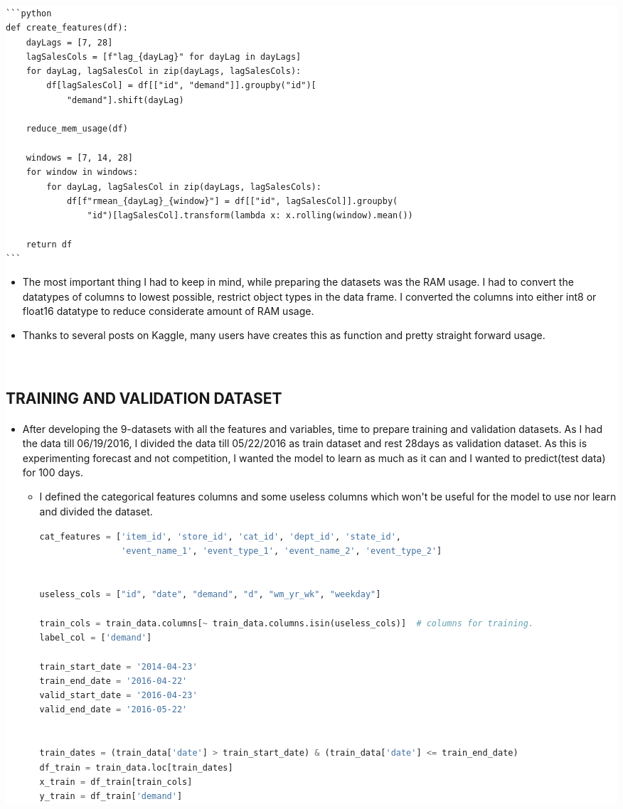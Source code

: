     ```python
    def create_features(df):
        dayLags = [7, 28]
        lagSalesCols = [f"lag_{dayLag}" for dayLag in dayLags]
        for dayLag, lagSalesCol in zip(dayLags, lagSalesCols):
            df[lagSalesCol] = df[["id", "demand"]].groupby("id")[
                "demand"].shift(dayLag)
    
        reduce_mem_usage(df)
    
        windows = [7, 14, 28]
        for window in windows:
            for dayLag, lagSalesCol in zip(dayLags, lagSalesCols):
                df[f"rmean_{dayLag}_{window}"] = df[["id", lagSalesCol]].groupby(
                    "id")[lagSalesCol].transform(lambda x: x.rolling(window).mean())
    
        return df
    ```

  * The most important thing I had to keep in mind, while preparing the datasets was the RAM usage. I had to convert the datatypes of columns to lowest possible, restrict object types in the data frame. I converted the columns into either int8 or float16 datatype to reduce considerate amount of RAM usage.

  * Thanks to several posts on Kaggle, many users have creates this as function and pretty straight forward usage.

<p>&nbsp;</p>

## TRAINING AND VALIDATION DATASET 

- After developing the 9-datasets with all the features and variables, time to prepare training and validation datasets. As I had the data till 06/19/2016, I divided the data till 05/22/2016 as train dataset and rest 28days as validation dataset. As this is experimenting forecast and not competition, I wanted the model to learn as much as it can and I wanted to predict(test data) for 100 days.  

  - I defined the categorical features columns and some useless columns which won't be useful for the model to use nor learn and divided the dataset. 

    ```python
    cat_features = ['item_id', 'store_id', 'cat_id', 'dept_id', 'state_id', 
                    'event_name_1', 'event_type_1', 'event_name_2', 'event_type_2']
                   
    
    useless_cols = ["id", "date", "demand", "d", "wm_yr_wk", "weekday"]
    
    train_cols = train_data.columns[~ train_data.columns.isin(useless_cols)]  # columns for training.
    label_col = ['demand']
    
    train_start_date = '2014-04-23'
    train_end_date = '2016-04-22'
    valid_start_date = '2016-04-23'
    valid_end_date = '2016-05-22'
    
    
    train_dates = (train_data['date'] > train_start_date) & (train_data['date'] <= train_end_date)
    df_train = train_data.loc[train_dates]
    x_train = df_train[train_cols]
    y_train = df_train['demand']
    